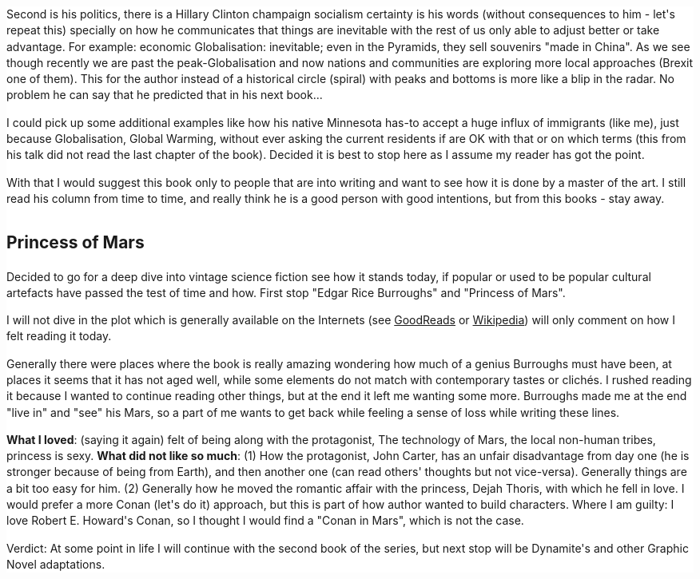 Second is his politics, there is a Hillary Clinton champaign socialism certainty
is his words (without consequences to him - let's repeat this) specially on how
he communicates that things are inevitable with the rest of us only able to
adjust better or take advantage. For example: economic Globalisation:
inevitable; even in the Pyramids, they sell souvenirs "made in China". As we
see though recently we are past the peak-Globalisation and now nations and
communities are exploring more local approaches (Brexit one of them). This for
the author instead of a historical circle (spiral) with peaks and bottoms is
more like a blip in the radar. No problem he can say that he predicted that in
his next book...

I could pick up some additional examples like how his native Minnesota has-to
accept a huge influx of immigrants (like me), just because Globalisation, Global
Warming, without ever asking the current residents if are OK with that or on
which terms (this from his talk did not read the last chapter of the book).
Decided it is best to stop here as I assume my reader has got the point.

With that I would suggest this book only to people that are into writing and
want to see how it is done by a master of the art. I still read his column from
time to time, and really think he is a good person with good intentions, but
from this books - stay away.

## Princess of Mars

Decided to go for a deep dive into vintage science fiction see how it stands
today, if popular or used to be popular cultural artefacts have passed the test
of time and how. First stop "Edgar Rice Burroughs" and "Princess of Mars".

I will not dive in the plot which is generally available on the Internets
(see [GoodReads](https://www.goodreads.com/book/show/14539907-princess-of-mars)
or [Wikipedia](https://en.wikipedia.org/wiki/A_Princess_of_Mars)) will only
comment on how I felt reading it today.

Generally there were places where the book is really amazing wondering how
much of a genius Burroughs must have been, at places it seems that it has not
aged well, while some elements do not match with contemporary tastes or clichés.
I rushed reading it because I wanted to continue reading other things, but at
the end it left me wanting some more. Burroughs made me at the end "live in" and
"see" his Mars, so a part of me wants to get back while feeling a sense of loss
while writing these lines.

**What I loved**: (saying it again) felt of being along with the protagonist,
The technology of Mars, the local non-human tribes, princess is sexy.
**What did not like so much**: (1) How the protagonist, John
Carter, has an unfair disadvantage from day one (he is stronger because of
being from Earth), and then another one (can read others' thoughts but not
vice-versa). Generally things are a bit too easy for him. (2) Generally how he
moved the romantic affair with the princess, Dejah Thoris, with which he fell
in love. I would prefer a more Conan (let's do it) approach, but this is part
of how author wanted to build characters.
Where I am guilty: I love Robert E. Howard's Conan, so I thought I would find
a "Conan in Mars", which is not the case.

Verdict: At some point in life I will continue with the second book of the
series, but next stop will be Dynamite's and other Graphic Novel adaptations.
